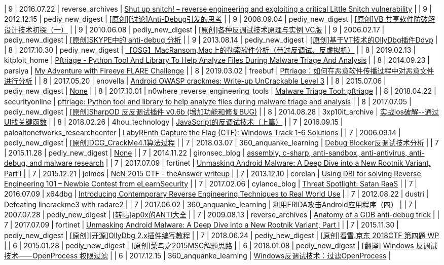 | 9 | 2016.07.22 | reverse_archives | [Shut up snitch! – reverse engineering and exploiting a critical Little Snitch vulnerability](https://reverse.put.as/2016/07/22/shut-up-snitch-reverse-engineering-and-exploiting-a-critical-little-snitch-vulnerability/) |
| 9 | 2012.12.15 | pediy_new_digest | [[原创][讨论]Anti-Debug引发的思考](https://bbs.pediy.com/thread-159883.htm) |
| 9 | 2008.09.04 | pediy_new_digest | [[原创]VB 共享软件防破解设计技术初探（一）](https://bbs.pediy.com/thread-72050.htm) |
| 9 | 2010.06.08 | pediy_new_digest | [[原创]各种反调试技术原理与实例 VC版](https://bbs.pediy.com/thread-114767.htm) |
| 9 | 2006.02.17 | pediy_new_digest | [[原创]SKYPE中的 anti-debug 分析](https://bbs.pediy.com/thread-21451.htm) |
| 9 | 2013.08.14 | pediy_new_digest | [[原创]基于VT技术的OllyDbg插件Ddvp](https://bbs.pediy.com/thread-177179.htm) |
| 8 | 2017.10.30 | pediy_new_digest | [【OSG】MacRansom,Mac上的勒索软件分析（带过反调试、反虚拟机）](https://bbs.pediy.com/thread-222393.htm) |
| 8 | 2019.02.13 | kitploit_home | [Pftriage - Python Tool And Library To Help Analyze Files During Malware Triage And Analysis](https://www.kitploit.com/2019/02/pftriage-python-tool-and-library-to.html) |
| 8 | 2014.09.23 | parsiya | [My Adventure with Fireeye FLARE Challenge](https://parsiya.net/blog/2014-09-23-my-adventure-with-fireeye-flare-challenge/) |
| 8 | 2019.03.02 | freebuf | [Pftriage：如何在恶意软件传播过程中对恶意文件进行分析](https://www.freebuf.com/sectool/196074.html) |
| 8 | 2017.05.20 | enovella | [Android OWASP crackmes: Write-up UnCrackable Level 3](https://enovella.github.io/android/reverse/2017/05/20/android-owasp-crackmes-level-3.html) |
| 8 | 2015.07.06 | pediy_new_digest | [None](https://bbs.pediy.com/thread-202136.htm) |
| 8 | 2017.10.01 | n0where_reverse_engineering_tools | [Malware Triage Tool: pftriage](https://n0where.net/malware-triage-tool-pftriage) |
| 8 | 2018.04.22 | securityonline | [pftriage: Python tool and library to help analyze files during malware triage and analysis](https://securityonline.info/pftriage-python-tool-and-library-to-help-analyze-files-during-malware-triage-and-analysis/) |
| 8 | 2017.07.05 | pediy_new_digest | [[原创]SharpOD 反反调试插件 v0.6b (增加功能和修复BUG)](https://bbs.pediy.com/thread-218988.htm) |
| 8 | 2014.08.28 | 3xp10it_archive | [实战ios破解--通过UI找关键函数](http://3xp10it.cc/%E4%BA%8C%E8%BF%9B%E5%88%B6/2018/01/16/%E5%AE%9E%E6%88%98ios%E7%A0%B4%E8%A7%A3-%E9%80%9A%E8%BF%87UI%E6%89%BE%E5%85%B3%E9%94%AE%E5%87%BD%E6%95%B0/) |
| 8 | 2018.02.26 | 4hou_technology | [JavaScript的反调试技术（上篇）](http://www.4hou.com/technology/10470.html) |
| 7 | 2016.09.15 | paloaltonetworks_researchcenter | [LabyREnth Capture the Flag (CTF): Windows Track 1-6 Solutions](https://researchcenter.paloaltonetworks.com/2016/09/labyrenth-capture-the-flag-ctf-windows-track-1-6-solutions/) |
| 7 | 2006.09.14 | pediy_new_digest | [[原创]DCG_CrackMe4.1算法过程](https://bbs.pediy.com/thread-31943.htm) |
| 7 | 2018.03.07 | 360_anquanke_learning | [Debug Blocker反调试技术分析](https://www.anquanke.com/post/id/100115/) |
| 7 | 2015.11.28 | pediy_new_digest | [None](https://bbs.pediy.com/thread-206117.htm) |
| 7 | 2014.11.22 | gironsec_blog | [assembly, c-sharp, anti-sandbox, anti-antivirus, anti-debug, and malware research](https://www.gironsec.com/blog/2014/11/too-much-stuff/) |
| 7 | 2017.07.09 | fortinet | [Unmasking Android Malware: A Deep Dive into a New Rootnik Variant, Part I](https://www.fortinet.com/blog/threat-research/unmasking-android-malware-a-deep-dive-into-a-new-rootnik-variant-part-i.html) |
| 7 | 2015.12.21 | jolmos | [NcN 2015 CTF - theAnswer writeup](http://jolmos.blogspot.com/2015/12/ncn-2015-ctf-theanswer-writeup.html) |
| 7 | 2013.12.10 | corelan | [Using DBI for solving Reverse Engineering 101 – Newbie Contest from eLearnSecurity](https://www.corelan.be/index.php/2013/12/10/using-dbi-for-solving-reverse-engineering-101-newbie-contest-from-elearnsecurity/) |
| 7 | 2017.02.06 | cylance_blog | [Threat Spotlight: Satan RaaS](https://www.cylance.com/en_us/blog/threat-spotlight-satan-raas.html) |
| 7 | 2016.07.09 | x64dbg | [Introducing Contemporary Reverse Engineering Techniques to Real World Use](https://x64dbg.com/blog/2016/07/09/introducing-contemporary-reverse-engineering-technique-to-real-world-use.html) |
| 7 | 2012.08.22 | dustri | [Defeating lincrackme3 with radare2](https://dustri.org/b/defeating-lincrackme3-with-radare2.html) |
| 7 | 2017.06.02 | 360_anquanke_learning | [利用FRIDA攻击Android应用程序（四）](https://www.anquanke.com/post/id/86201/) |
| 7 | 2007.07.28 | pediy_new_digest | [[转帖]ap0x的ANTI大全](https://bbs.pediy.com/thread-48667.htm) |
| 7 | 2009.08.13 | reverse_archives | [Anatomy of a GDB anti-debug trick](https://reverse.put.as/2009/08/13/anatomy-of-a-gdb-anti-debug-trick/) |
| 7 | 2017.07.09 | fortinet | [Unmasking Android Malware: A Deep Dive into a New Rootnik Variant, Part I](https://blog.fortinet.com/2017/07/09/unmasking-android-malware-a-deep-dive-into-a-new-rootnik-variant-part-i) |
| 7 | 2015.11.30 | pediy_new_digest | [[原创][开源]OllyDbg 2.x插件编写教程](https://bbs.pediy.com/thread-206175.htm) |
| 7 | 2018.06.24 | pediy_new_digest | [[原创]看雪.京东 2018CTF 第四题 WP](https://bbs.pediy.com/thread-228792.htm) |
| 6 | 2015.01.28 | pediy_new_digest | [[原创]菜鸟之2015MSC解题思路](https://bbs.pediy.com/thread-197330.htm) |
| 6 | 2018.01.08 | pediy_new_digest | [[翻译] Windows 反调试技术——OpenProcess 权限过滤](https://bbs.pediy.com/thread-223857.htm) |
| 6 | 2017.12.15 | 360_anquanke_learning | [Windows反调试技术：过滤OpenProcess](https://www.anquanke.com/post/id/90793/) |